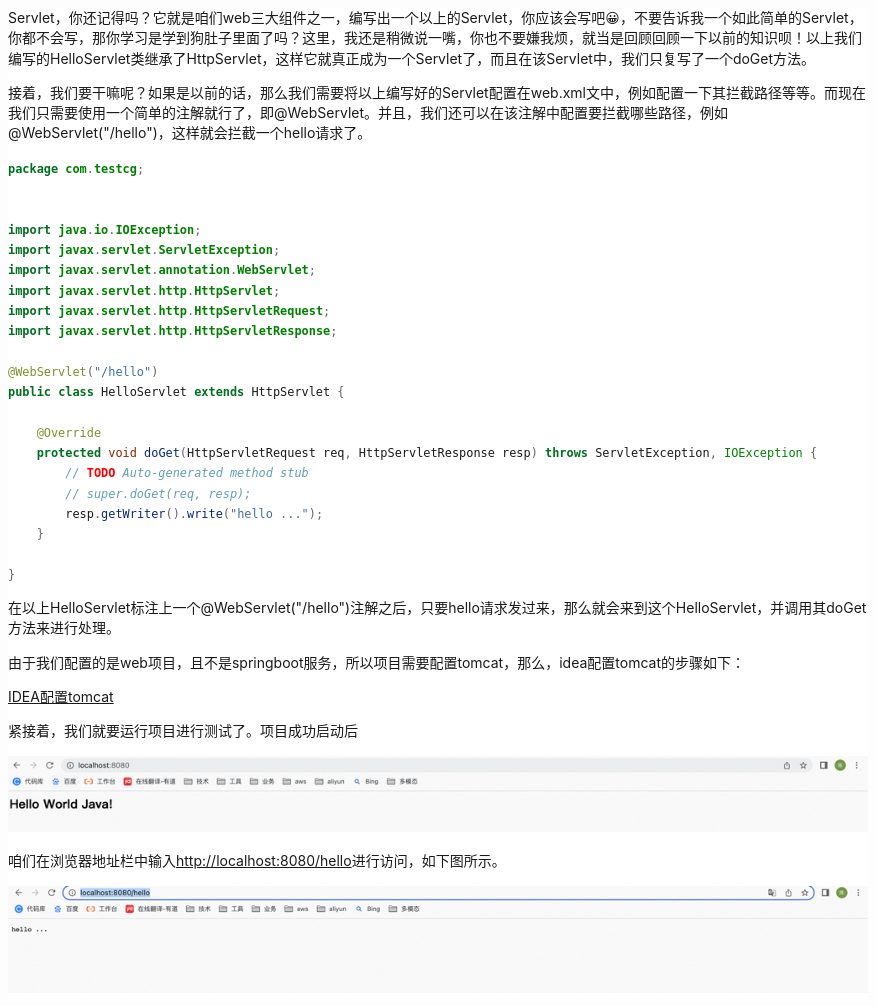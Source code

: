 Servlet，你还记得吗？它就是咱们web三大组件之一，编写出一个以上的Servlet，你应该会写吧😀，不要告诉我一个如此简单的Servlet，你都不会写，那你学习是学到狗肚子里面了吗？这里，我还是稍微说一嘴，你也不要嫌我烦，就当是回顾回顾一下以前的知识呗！以上我们编写的HelloServlet类继承了HttpServlet，这样它就真正成为一个Servlet了，而且在该Servlet中，我们只复写了一个doGet方法。

接着，我们要干嘛呢？如果是以前的话，那么我们需要将以上编写好的Servlet配置在web.xml文中，例如配置一下其拦截路径等等。而现在我们只需要使用一个简单的注解就行了，即@WebServlet。并且，我们还可以在该注解中配置要拦截哪些路径，例如@WebServlet("/hello")，这样就会拦截一个hello请求了。

```java
package com.testcg;


import java.io.IOException;
import javax.servlet.ServletException;
import javax.servlet.annotation.WebServlet;
import javax.servlet.http.HttpServlet;
import javax.servlet.http.HttpServletRequest;
import javax.servlet.http.HttpServletResponse;

@WebServlet("/hello")
public class HelloServlet extends HttpServlet {

    @Override
    protected void doGet(HttpServletRequest req, HttpServletResponse resp) throws ServletException, IOException {
        // TODO Auto-generated method stub
        // super.doGet(req, resp);
        resp.getWriter().write("hello ...");
    }

}
```

在以上HelloServlet标注上一个@WebServlet("/hello")注解之后，只要hello请求发过来，那么就会来到这个HelloServlet，并调用其doGet方法来进行处理。

由于我们配置的是web项目，且不是springboot服务，所以项目需要配置tomcat，那么，idea配置tomcat的步骤如下：

[IDEA配置tomcat](https://www.yuque.com/chenguang201/java/qdzipfv1pwdgk6iq)

紧接着，我们就要运行项目进行测试了。项目成功启动后

![](images/415.png)

咱们在浏览器地址栏中输入[http://localhost:8080/hello](http://localhost:8080/hello)进行访问，如下图所示。

![](images/416.png)
